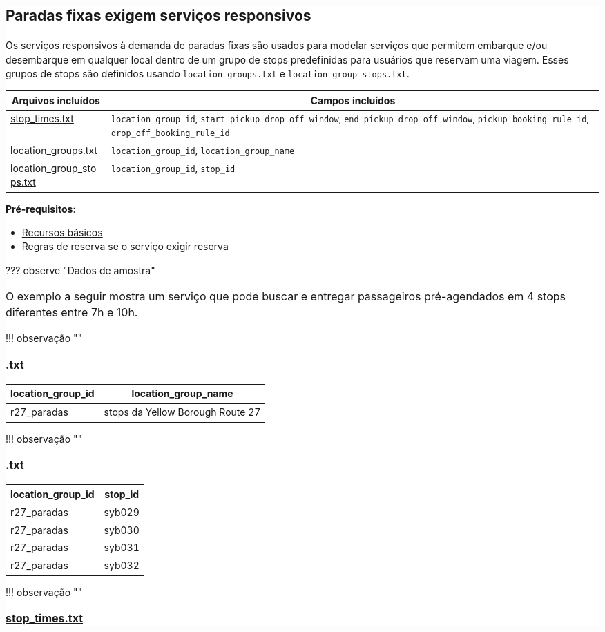 ## Paradas fixas exigem serviços responsivos 
 Os serviços responsivos à demanda de paradas fixas são usados ​​para modelar serviços que permitem embarque e/ou desembarque em qualquer local dentro de um grupo de stops predefinidas para usuários que reservam uma viagem. Esses grupos de stops são definidos usando `location_groups.txt` e `location_group_stops.txt`. 
 
 | Arquivos incluídos | Campos incluídos | 
 |----------------------------------|------------------| 
 |[stop_times.txt](../../../documentation/schedule/reference/#stop_timestxt)|`location_group_id`, `start_pickup_drop_off_window`, `end_pickup_drop_off_window`, `pickup_booking_rule_id`, `drop_off_booking_rule_id`| 
 |[location_groups.txt](../../../documentation/schedule/reference/#location_groupstxt)|`location_group_id`, `location_group_name`| 
 |[location_group_stops.txt](../../../documentation/schedule/reference/#location_group_stopstxt)|`location_group_id`, `stop_id`| 
 
 **Pré-requisitos**: 
 
 - [Recursos básicos](../base) 
 - [Regras de reserva](#booking-rules) se o serviço exigir reserva 
 
 ??? observe "Dados de amostra" 
 
<p style="font-size:16px"> 
 O exemplo a seguir mostra um serviço que pode buscar e entregar passageiros pré-agendados em 4 stops diferentes entre 7h e 10h. 
 
</p> 
!!! observação "" 
<p style="font-size:16px"> 
 <a href="../../../documentation/schedule/reference/#location_groupstxt"><b>.txt</b></a><br> 
</p> 
 
 | location_group_id | location_group_name | 
 |-------------------|-------------------------------| 
 | r27_paradas | stops da Yellow Borough Route 27 | 
 
!!! observação "" 
<p style="font-size:16px"> 
 <a href="../../../documentation/schedule/reference/#location_group_stopstxt"><b>.txt</b></a><br> 
</p> 
 
 | location_group_id | stop_id | 
 |-------------------|--------| 
 | r27_paradas | syb029 | 
 | r27_paradas | syb030 | 
 | r27_paradas | syb031 | 
 | r27_paradas | syb032 | 
 
!!! observação "" 
<p style="font-size:16px"> 
 <a href="../../../documentation/schedule/reference/#stop_timestxt"><b>stop_times.txt</b></a><br> 
</p> 
 